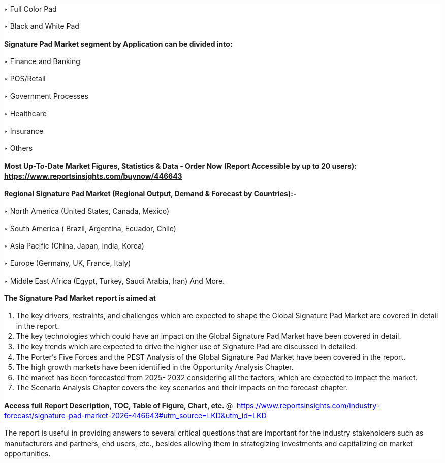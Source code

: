 ‣ Full Color Pad

‣ Black and White Pad

<strong>Signature Pad Market segment by Application can be divided into:</strong>

‣ Finance and Banking

‣ POS/Retail

‣ Government Processes

‣ Healthcare

‣ Insurance

‣ Others

<strong>Most Up-To-Date Market Figures, Statistics & Data - Order Now (Report Accessible by up to 20 users): <a href=https://www.reportsinsights.com/buynow/446643>https://www.reportsinsights.com/buynow/446643</a></strong>

<strong>Regional Signature Pad Market (Regional Output, Demand &amp; Forecast by Countries):-</strong>

‣ North America (United States, Canada, Mexico)

‣ South America ( Brazil, Argentina, Ecuador, Chile)

‣ Asia Pacific (China, Japan, India, Korea)

‣ Europe (Germany, UK, France, Italy)

‣ Middle East Africa (Egypt, Turkey, Saudi Arabia, Iran) And More.

<strong>The Signature Pad Market report is aimed at</strong>
<ol>
  <li>The key drivers, restraints, and challenges which are expected to shape the Global Signature Pad Market are covered in detail in the report.</li>
  <li>The key technologies which could have an impact on the Global Signature Pad Market have been covered in detail.</li>
  <li>The key trends which are expected to drive the higher use of Signature Pad are discussed in detailed.</li>
  <li>The Porter’s Five Forces and the PEST Analysis of the Global Signature Pad Market have been covered in the report.</li>
  <li>The high growth markets have been identified in the Opportunity Analysis Chapter.</li>
  <li>The market has been forecasted from 2025- 2032 considering all the factors, which are expected to impact the market.</li>
  <li>The Scenario Analysis Chapter covers the key scenarios and their impacts on the forecast chapter.</li>
</ol>
<strong>Access full Report Description, TOC, Table of Figure, Chart, etc. </strong>@  <a href=https://www.reportsinsights.com/industry-forecast/signature-pad-market-2026-446643#utm_source=LKD&utm_id=LKD style=color:#0000ff;>https://www.reportsinsights.com/industry-forecast/signature-pad-market-2026-446643#utm_source=LKD&utm_id=LKD</a></font>

The report is useful in providing answers to several critical questions that are important for the industry stakeholders such as manufacturers and partners, end users, etc., besides allowing them in strategizing investments and capitalizing on market opportunities.

